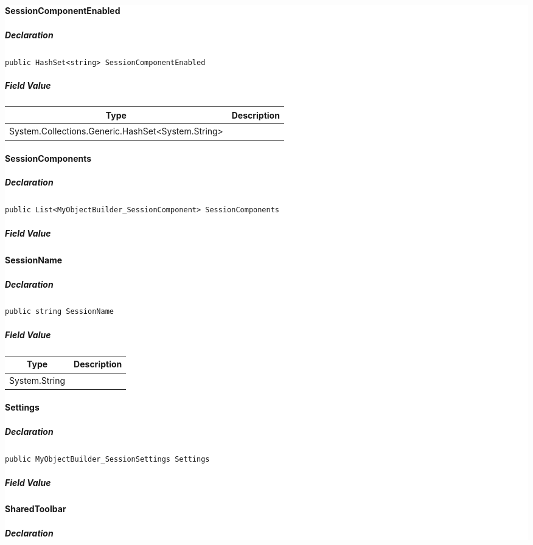 #### [](#VRage_Game_MyObjectBuilder_Checkpoint_SessionComponentEnabled)SessionComponentEnabled

##### Declaration

```
public HashSet<string> SessionComponentEnabled
```

##### Field Value

| Type | Description |
| --- | --- |
| System.Collections.Generic.HashSet<System.String\> |     |

#### [](#VRage_Game_MyObjectBuilder_Checkpoint_SessionComponents)SessionComponents

##### Declaration

```
public List<MyObjectBuilder_SessionComponent> SessionComponents
```

##### Field Value

#### [](#VRage_Game_MyObjectBuilder_Checkpoint_SessionName)SessionName

##### Declaration

```
public string SessionName
```

##### Field Value

| Type | Description |
| --- | --- |
| System.String |     |

#### [](#VRage_Game_MyObjectBuilder_Checkpoint_Settings)Settings

##### Declaration

```
public MyObjectBuilder_SessionSettings Settings
```

##### Field Value

#### [](#VRage_Game_MyObjectBuilder_Checkpoint_SharedToolbar)SharedToolbar

##### Declaration
